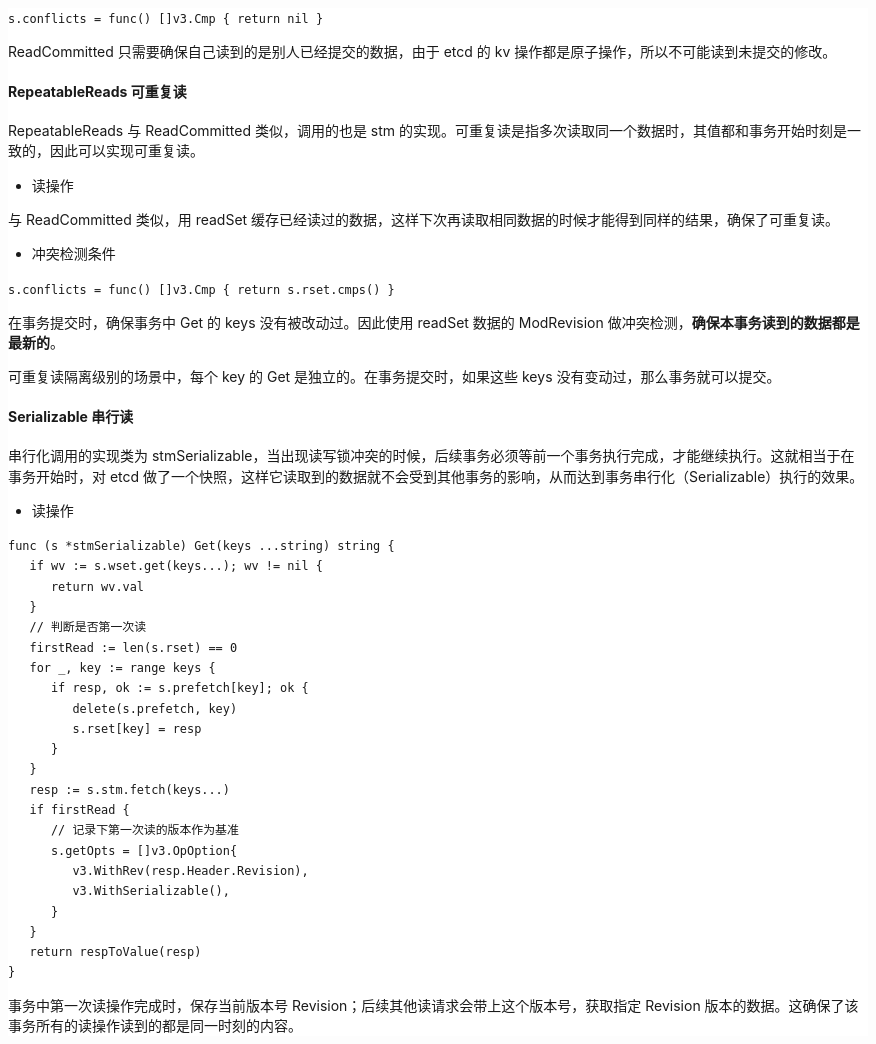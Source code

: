 </ul>
<pre class="lang-go" data-nodeid="83406"><code data-language="go">s.conflicts = <span class="hljs-function"><span class="hljs-keyword">func</span><span class="hljs-params">()</span> []<span class="hljs-title">v3</span>.<span class="hljs-title">Cmp</span></span> { <span class="hljs-keyword">return</span> <span class="hljs-literal">nil</span> }
</code></pre>
<p data-nodeid="83407">ReadCommitted 只需要确保自己读到的是别人已经提交的数据，由于 etcd 的 kv 操作都是原子操作，所以不可能读到未提交的修改。</p>
<h4 data-nodeid="83408">RepeatableReads 可重复读</h4>
<p data-nodeid="83409">RepeatableReads 与 ReadCommitted 类似，调用的也是 stm 的实现。可重复读是指多次读取同一个数据时，其值都和事务开始时刻是一致的，因此可以实现可重复读。</p>
<ul data-nodeid="83410">
<li data-nodeid="83411">
<p data-nodeid="83412">读操作</p>
</li>
</ul>
<p data-nodeid="83413">与 ReadCommitted 类似，用 readSet 缓存已经读过的数据，这样下次再读取相同数据的时候才能得到同样的结果，确保了可重复读。</p>
<ul data-nodeid="83414">
<li data-nodeid="83415">
<p data-nodeid="83416">冲突检测条件</p>
</li>
</ul>
<pre class="lang-go" data-nodeid="83417"><code data-language="go">s.conflicts = <span class="hljs-function"><span class="hljs-keyword">func</span><span class="hljs-params">()</span> []<span class="hljs-title">v3</span>.<span class="hljs-title">Cmp</span></span> { <span class="hljs-keyword">return</span> s.rset.cmps() }
</code></pre>
<p data-nodeid="83418">在事务提交时，确保事务中 Get 的 keys 没有被改动过。因此使用 readSet 数据的 ModRevision 做冲突检测，<strong data-nodeid="83621">确保本事务读到的数据都是最新的</strong>。</p>
<p data-nodeid="83419">可重复读隔离级别的场景中，每个 key 的 Get 是独立的。在事务提交时，如果这些 keys 没有变动过，那么事务就可以提交。</p>
<h4 data-nodeid="83420">Serializable 串行读</h4>
<p data-nodeid="83421">串行化调用的实现类为 stmSerializable，当出现读写锁冲突的时候，后续事务必须等前一个事务执行完成，才能继续执行。这就相当于在事务开始时，对 etcd 做了一个快照，这样它读取到的数据就不会受到其他事务的影响，从而达到事务串行化（Serializable）执行的效果。</p>
<ul data-nodeid="83422">
<li data-nodeid="83423">
<p data-nodeid="83424">读操作</p>
</li>
</ul>
<pre class="lang-java" data-nodeid="83425"><code data-language="java">func (s *stmSerializable) Get(keys ...string) string {
   <span class="hljs-keyword">if</span> wv := s.wset.get(keys...); wv != nil {
      <span class="hljs-keyword">return</span> wv.val
   }
   <span class="hljs-comment">// 判断是否第一次读</span>
   firstRead := len(s.rset) == <span class="hljs-number">0</span>
   <span class="hljs-keyword">for</span> _, key := range keys {
      <span class="hljs-keyword">if</span> resp, ok := s.prefetch[key]; ok {
         delete(s.prefetch, key)
         s.rset[key] = resp
      }
   }
   resp := s.stm.fetch(keys...)
   <span class="hljs-keyword">if</span> firstRead {
      <span class="hljs-comment">// 记录下第一次读的版本作为基准</span>
      s.getOpts = []v3.OpOption{
         v3.WithRev(resp.Header.Revision),
         v3.WithSerializable(),
      }
   }
   <span class="hljs-keyword">return</span> respToValue(resp)
}
</code></pre>
<p data-nodeid="83426">事务中第一次读操作完成时，保存当前版本号 Revision；后续其他读请求会带上这个版本号，获取指定 Revision 版本的数据。这确保了该事务所有的读操作读到的都是同一时刻的内容。</p>
<ul data-nodeid="83427">